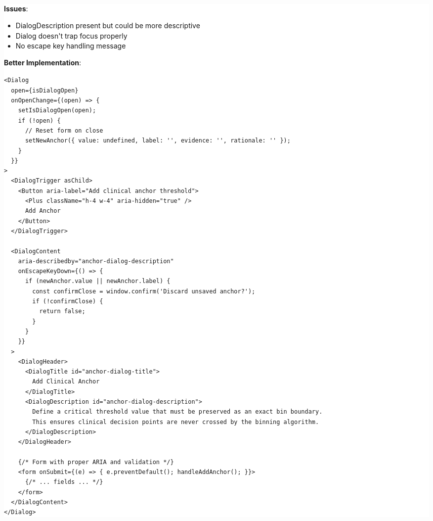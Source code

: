 **Issues**:
- DialogDescription present but could be more descriptive
- Dialog doesn't trap focus properly
- No escape key handling message

**Better Implementation**:
```tsx
<Dialog
  open={isDialogOpen}
  onOpenChange={(open) => {
    setIsDialogOpen(open);
    if (!open) {
      // Reset form on close
      setNewAnchor({ value: undefined, label: '', evidence: '', rationale: '' });
    }
  }}
>
  <DialogTrigger asChild>
    <Button aria-label="Add clinical anchor threshold">
      <Plus className="h-4 w-4" aria-hidden="true" />
      Add Anchor
    </Button>
  </DialogTrigger>

  <DialogContent
    aria-describedby="anchor-dialog-description"
    onEscapeKeyDown={() => {
      if (newAnchor.value || newAnchor.label) {
        const confirmClose = window.confirm('Discard unsaved anchor?');
        if (!confirmClose) {
          return false;
        }
      }
    }}
  >
    <DialogHeader>
      <DialogTitle id="anchor-dialog-title">
        Add Clinical Anchor
      </DialogTitle>
      <DialogDescription id="anchor-dialog-description">
        Define a critical threshold value that must be preserved as an exact bin boundary.
        This ensures clinical decision points are never crossed by the binning algorithm.
      </DialogDescription>
    </DialogHeader>

    {/* Form with proper ARIA and validation */}
    <form onSubmit={(e) => { e.preventDefault(); handleAddAnchor(); }}>
      {/* ... fields ... */}
    </form>
  </DialogContent>
</Dialog>
```
